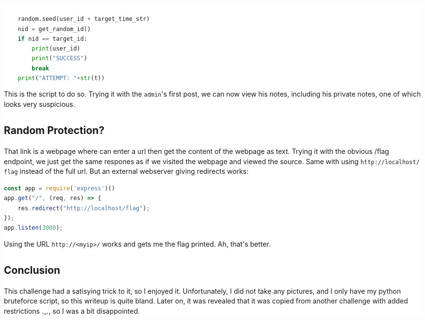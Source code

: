 ```py

    random.seed(user_id + target_time_str)
    nid = get_random_id()
    if nid == target_id:
        print(user_id)
        print("SUCCESS")
        break
    print("ATTEMPT: "+str(t))
```

This is the script to do so. Trying it with the `admin`'s first post, we can now view his notes, including his private notes, one of which looks very suspicious.

## Random Protection?
That link is a webpage where can enter a url then get the content of the webpage as text. Trying it with the obvious /flag endpoint, we just get the same respones as if we visited the webpage and viewed the source. Same with using `http://localhost/flag` instead of the full url. But an external webserver giving redirects works:
```js
const app = require('express')()
app.get("/", (req, res) => {
    res.redirect("http://localhost/flag");
});
app.listen(3000);
```
Using the URL `http://<myip>/` works and gets me the flag printed. Ah, that's better.

## Conclusion
This challenge had a satisying trick to it, so I enjoyed it. Unfortunately, I did not take any pictures, and I only have my python bruteforce script, so this writeup is quite bland. Later on, it was revealed that it was copied from another challenge with added restrictions ._., so I was a bit disappointed.